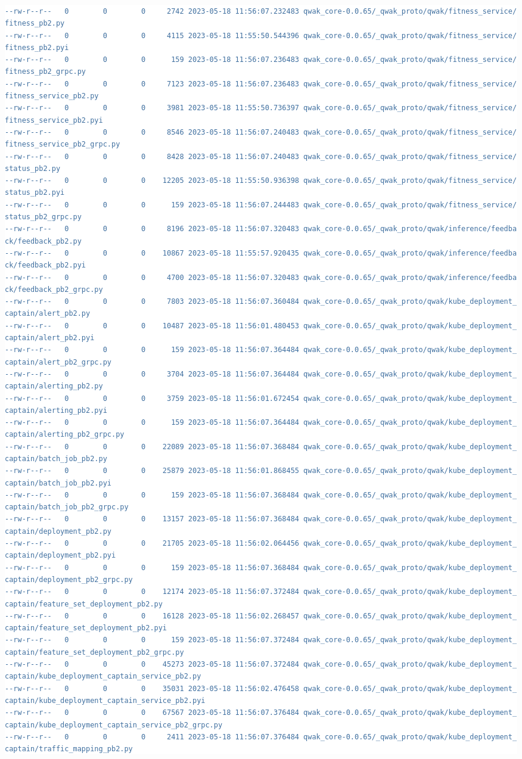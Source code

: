 ```diff
--rw-r--r--   0        0        0     2742 2023-05-18 11:56:07.232483 qwak_core-0.0.65/_qwak_proto/qwak/fitness_service/fitness_pb2.py
--rw-r--r--   0        0        0     4115 2023-05-18 11:55:50.544396 qwak_core-0.0.65/_qwak_proto/qwak/fitness_service/fitness_pb2.pyi
--rw-r--r--   0        0        0      159 2023-05-18 11:56:07.236483 qwak_core-0.0.65/_qwak_proto/qwak/fitness_service/fitness_pb2_grpc.py
--rw-r--r--   0        0        0     7123 2023-05-18 11:56:07.236483 qwak_core-0.0.65/_qwak_proto/qwak/fitness_service/fitness_service_pb2.py
--rw-r--r--   0        0        0     3981 2023-05-18 11:55:50.736397 qwak_core-0.0.65/_qwak_proto/qwak/fitness_service/fitness_service_pb2.pyi
--rw-r--r--   0        0        0     8546 2023-05-18 11:56:07.240483 qwak_core-0.0.65/_qwak_proto/qwak/fitness_service/fitness_service_pb2_grpc.py
--rw-r--r--   0        0        0     8428 2023-05-18 11:56:07.240483 qwak_core-0.0.65/_qwak_proto/qwak/fitness_service/status_pb2.py
--rw-r--r--   0        0        0    12205 2023-05-18 11:55:50.936398 qwak_core-0.0.65/_qwak_proto/qwak/fitness_service/status_pb2.pyi
--rw-r--r--   0        0        0      159 2023-05-18 11:56:07.244483 qwak_core-0.0.65/_qwak_proto/qwak/fitness_service/status_pb2_grpc.py
--rw-r--r--   0        0        0     8196 2023-05-18 11:56:07.320483 qwak_core-0.0.65/_qwak_proto/qwak/inference/feedback/feedback_pb2.py
--rw-r--r--   0        0        0    10867 2023-05-18 11:55:57.920435 qwak_core-0.0.65/_qwak_proto/qwak/inference/feedback/feedback_pb2.pyi
--rw-r--r--   0        0        0     4700 2023-05-18 11:56:07.320483 qwak_core-0.0.65/_qwak_proto/qwak/inference/feedback/feedback_pb2_grpc.py
--rw-r--r--   0        0        0     7803 2023-05-18 11:56:07.360484 qwak_core-0.0.65/_qwak_proto/qwak/kube_deployment_captain/alert_pb2.py
--rw-r--r--   0        0        0    10487 2023-05-18 11:56:01.480453 qwak_core-0.0.65/_qwak_proto/qwak/kube_deployment_captain/alert_pb2.pyi
--rw-r--r--   0        0        0      159 2023-05-18 11:56:07.364484 qwak_core-0.0.65/_qwak_proto/qwak/kube_deployment_captain/alert_pb2_grpc.py
--rw-r--r--   0        0        0     3704 2023-05-18 11:56:07.364484 qwak_core-0.0.65/_qwak_proto/qwak/kube_deployment_captain/alerting_pb2.py
--rw-r--r--   0        0        0     3759 2023-05-18 11:56:01.672454 qwak_core-0.0.65/_qwak_proto/qwak/kube_deployment_captain/alerting_pb2.pyi
--rw-r--r--   0        0        0      159 2023-05-18 11:56:07.364484 qwak_core-0.0.65/_qwak_proto/qwak/kube_deployment_captain/alerting_pb2_grpc.py
--rw-r--r--   0        0        0    22089 2023-05-18 11:56:07.368484 qwak_core-0.0.65/_qwak_proto/qwak/kube_deployment_captain/batch_job_pb2.py
--rw-r--r--   0        0        0    25879 2023-05-18 11:56:01.868455 qwak_core-0.0.65/_qwak_proto/qwak/kube_deployment_captain/batch_job_pb2.pyi
--rw-r--r--   0        0        0      159 2023-05-18 11:56:07.368484 qwak_core-0.0.65/_qwak_proto/qwak/kube_deployment_captain/batch_job_pb2_grpc.py
--rw-r--r--   0        0        0    13157 2023-05-18 11:56:07.368484 qwak_core-0.0.65/_qwak_proto/qwak/kube_deployment_captain/deployment_pb2.py
--rw-r--r--   0        0        0    21705 2023-05-18 11:56:02.064456 qwak_core-0.0.65/_qwak_proto/qwak/kube_deployment_captain/deployment_pb2.pyi
--rw-r--r--   0        0        0      159 2023-05-18 11:56:07.368484 qwak_core-0.0.65/_qwak_proto/qwak/kube_deployment_captain/deployment_pb2_grpc.py
--rw-r--r--   0        0        0    12174 2023-05-18 11:56:07.372484 qwak_core-0.0.65/_qwak_proto/qwak/kube_deployment_captain/feature_set_deployment_pb2.py
--rw-r--r--   0        0        0    16128 2023-05-18 11:56:02.268457 qwak_core-0.0.65/_qwak_proto/qwak/kube_deployment_captain/feature_set_deployment_pb2.pyi
--rw-r--r--   0        0        0      159 2023-05-18 11:56:07.372484 qwak_core-0.0.65/_qwak_proto/qwak/kube_deployment_captain/feature_set_deployment_pb2_grpc.py
--rw-r--r--   0        0        0    45273 2023-05-18 11:56:07.372484 qwak_core-0.0.65/_qwak_proto/qwak/kube_deployment_captain/kube_deployment_captain_service_pb2.py
--rw-r--r--   0        0        0    35031 2023-05-18 11:56:02.476458 qwak_core-0.0.65/_qwak_proto/qwak/kube_deployment_captain/kube_deployment_captain_service_pb2.pyi
--rw-r--r--   0        0        0    67567 2023-05-18 11:56:07.376484 qwak_core-0.0.65/_qwak_proto/qwak/kube_deployment_captain/kube_deployment_captain_service_pb2_grpc.py
--rw-r--r--   0        0        0     2411 2023-05-18 11:56:07.376484 qwak_core-0.0.65/_qwak_proto/qwak/kube_deployment_captain/traffic_mapping_pb2.py
```